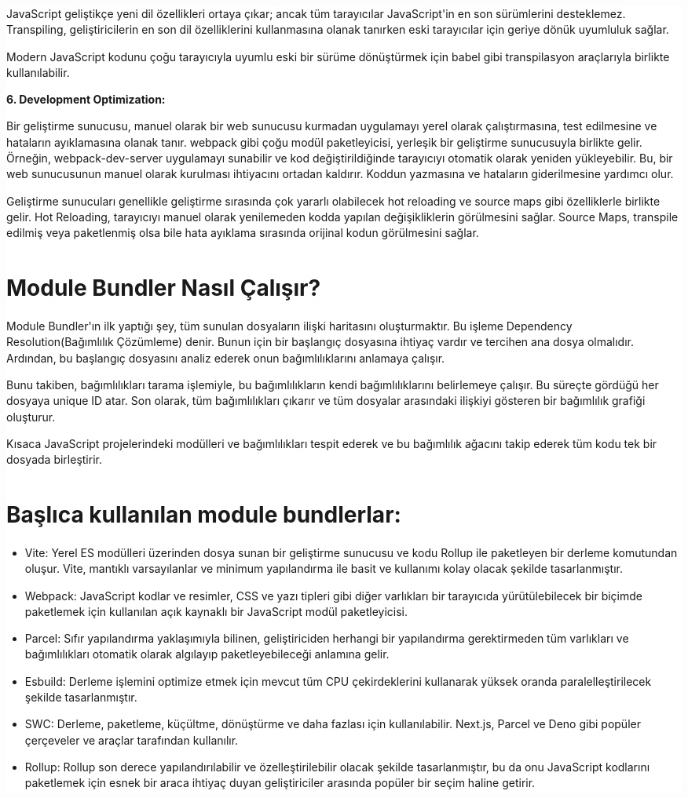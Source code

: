JavaScript geliştikçe yeni dil özellikleri ortaya çıkar; ancak tüm tarayıcılar JavaScript'in en son sürümlerini desteklemez. Transpiling, geliştiricilerin en son dil özelliklerini kullanmasına olanak tanırken eski tarayıcılar için geriye dönük uyumluluk sağlar.

Modern JavaScript kodunu çoğu tarayıcıyla uyumlu eski bir sürüme dönüştürmek için babel gibi transpilasyon araçlarıyla birlikte kullanılabilir.

**6. Development Optimization:**

Bir geliştirme sunucusu, manuel olarak bir web sunucusu kurmadan uygulamayı yerel olarak çalıştırmasına, test edilmesine ve hataların ayıklamasına olanak tanır. webpack gibi çoğu modül paketleyicisi, yerleşik bir geliştirme sunucusuyla birlikte gelir. Örneğin, webpack-dev-server uygulamayı sunabilir ve kod değiştirildiğinde tarayıcıyı otomatik olarak yeniden yükleyebilir. Bu, bir web sunucusunun manuel olarak kurulması ihtiyacını ortadan kaldırır. Koddun yazmasına ve hataların giderilmesine yardımcı olur.

Geliştirme sunucuları genellikle geliştirme sırasında çok yararlı olabilecek hot reloading ve source maps gibi özelliklerle birlikte gelir. Hot Reloading, tarayıcıyı manuel olarak yenilemeden kodda yapılan değişikliklerin görülmesini sağlar. Source Maps, transpile edilmiş veya paketlenmiş olsa bile hata ayıklama sırasında orijinal kodun görülmesini sağlar.

# Module Bundler Nasıl Çalışır?

Module Bundler'ın ilk yaptığı şey, tüm sunulan dosyaların ilişki haritasını oluşturmaktır. Bu işleme Dependency Resolution(Bağımlılık Çözümleme) denir. Bunun için bir başlangıç dosyasına ihtiyaç vardır ve tercihen ana dosya olmalıdır. Ardından, bu başlangıç dosyasını analiz ederek onun bağımlılıklarını anlamaya çalışır.

Bunu takiben, bağımlılıkları tarama işlemiyle, bu bağımlılıkların kendi bağımlılıklarını belirlemeye çalışır. Bu süreçte gördüğü her dosyaya unique ID atar. Son olarak, tüm bağımlılıkları çıkarır ve tüm dosyalar arasındaki ilişkiyi gösteren bir bağımlılık grafiği oluşturur.

Kısaca JavaScript projelerindeki modülleri ve bağımlılıkları tespit ederek ve bu bağımlılık ağacını takip ederek tüm kodu tek bir dosyada birleştirir.

# Başlıca kullanılan module bundlerlar:

- Vite: Yerel ES modülleri üzerinden dosya sunan bir geliştirme sunucusu ve kodu Rollup ile paketleyen bir derleme komutundan oluşur. Vite, mantıklı varsayılanlar ve minimum yapılandırma ile basit ve kullanımı kolay olacak şekilde tasarlanmıştır.

- Webpack: JavaScript kodlar ve resimler, CSS ve yazı tipleri gibi diğer varlıkları bir tarayıcıda yürütülebilecek bir biçimde paketlemek için kullanılan açık kaynaklı bir JavaScript modül paketleyicisi.

- Parcel: Sıfır yapılandırma yaklaşımıyla bilinen, geliştiriciden herhangi bir yapılandırma gerektirmeden tüm varlıkları ve bağımlılıkları otomatik olarak algılayıp paketleyebileceği anlamına gelir.

- Esbuild: Derleme işlemini optimize etmek için mevcut tüm CPU çekirdeklerini kullanarak yüksek oranda paralelleştirilecek şekilde tasarlanmıştır.

- SWC: Derleme, paketleme, küçültme, dönüştürme ve daha fazlası için kullanılabilir. Next.js, Parcel ve Deno gibi popüler çerçeveler ve araçlar tarafından kullanılır.

- Rollup: Rollup son derece yapılandırılabilir ve özelleştirilebilir olacak şekilde tasarlanmıştır, bu da onu JavaScript kodlarını paketlemek için esnek bir araca ihtiyaç duyan geliştiriciler arasında popüler bir seçim haline getirir.
